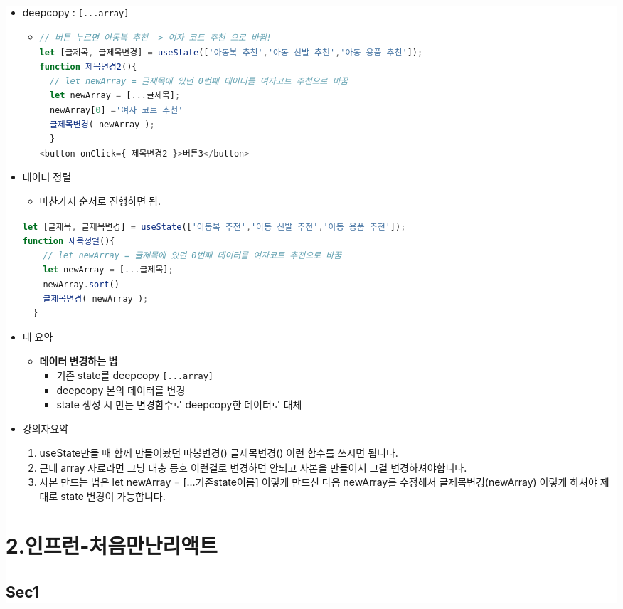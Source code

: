   + deepcopy : `[...array]`

    + ```js
      // 버튼 누르면 아동복 추천 -> 여자 코트 추천 으로 바뀜!
      let [글제목, 글제목변경] = useState(['아동복 추천','아동 신발 추천','아동 용품 추천']);
      function 제목변경2(){
        // let newArray = 글제목에 있던 0번째 데이터를 여자코트 추천으로 바꿈
        let newArray = [...글제목];
        newArray[0] ='여자 코트 추천'
        글제목변경( newArray );
        }
      <button onClick={ 제목변경2 }>버튼3</button>
      ```



+ 데이터 정렬

  + 마찬가지 순서로 진행하면 됨.

  ```js
  let [글제목, 글제목변경] = useState(['아동복 추천','아동 신발 추천','아동 용품 추천']);
  function 제목정렬(){
      // let newArray = 글제목에 있던 0번째 데이터를 여자코트 추천으로 바꿈
      let newArray = [...글제목];
      newArray.sort()
      글제목변경( newArray );
    }
  ```

  



+ 내 요약
  + **데이터 변경하는 법**
    + 기존 state를 deepcopy `[...array]`
    + deepcopy 본의 데이터를 변경
    + state 생성 시 만든 변경함수로 deepcopy한 데이터로 대체



+ 강의자요약
  1. useState만들 때 함께 만들어놨던 따봉변경() 글제목변경() 이런 함수를 쓰시면 됩니다. 
  2.  근데 array 자료라면 그냥 대충 등호 이런걸로 변경하면 안되고 사본을 만들어서 그걸 변경하셔야합니다. 
  3. 사본 만드는 법은 let newArray = [...기존state이름] 이렇게 만드신 다음 newArray를 수정해서 글제목변경(newArray) 이렇게 하셔야 제대로 state 변경이 가능합니다.











# 2.인프런-처음만난리액트

## Sec1
